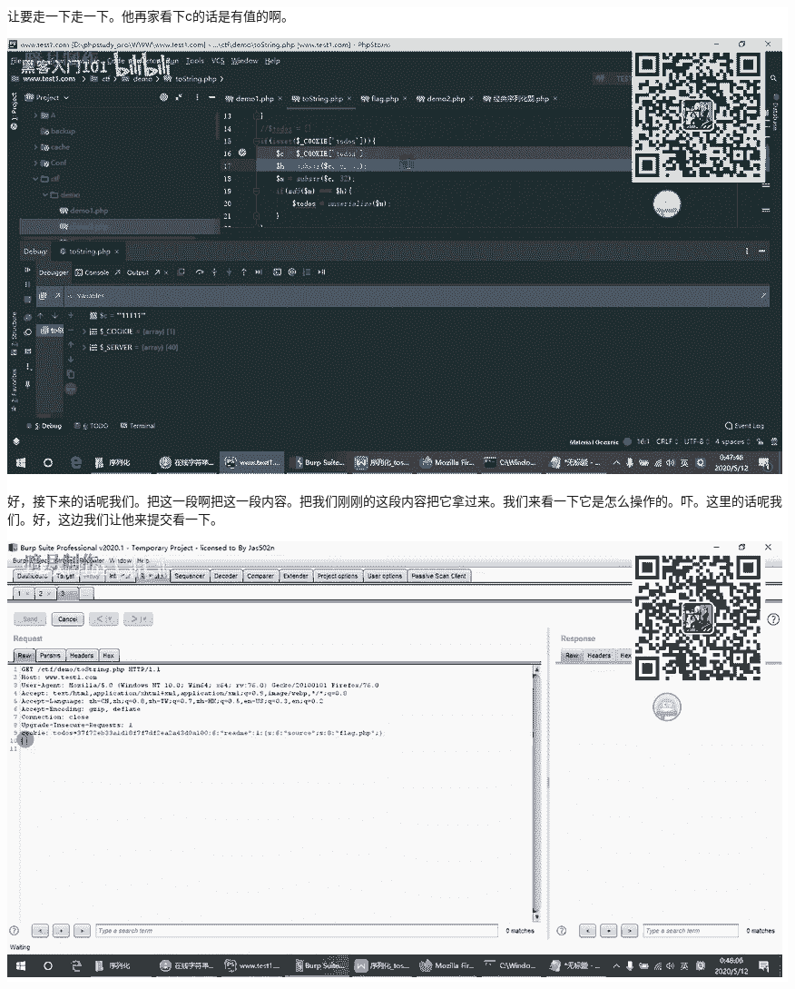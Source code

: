 让要走一下走一下。他再家看下c的话是有值的啊。

![](img/85bc626a79f6448305457a25d02b5f40_68.png)

好，接下来的话呢我们。把这一段啊把这一段内容。把我们刚刚的这段内容把它拿过来。我们来看一下它是怎么操作的。吓。这里的话呢我们。好，这边我们让他来提交看一下。



![](img/85bc626a79f6448305457a25d02b5f40_70.png)
